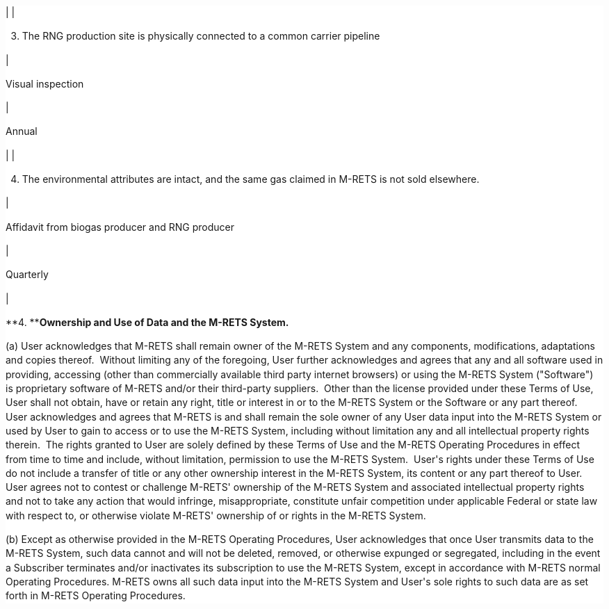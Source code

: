  |
|

3. The RNG production site is physically connected to a common carrier pipeline

 |

Visual inspection

 |

Annual

 |
|

4. The environmental attributes are intact, and the same gas claimed in M-RETS is not sold elsewhere.

 |

Affidavit from biogas producer and RNG producer

 |

Quarterly

 |

**4. ****Ownership and Use of Data and the M-RETS System.**

(a) User acknowledges that M-RETS shall remain owner of the M-RETS System and any components, modifications, adaptations and copies thereof.  Without limiting any of the foregoing, User further acknowledges and agrees that any and all software used in providing, accessing (other than commercially available third party internet browsers) or using the M-RETS System ("Software") is proprietary software of M-RETS and/or their third-party suppliers.  Other than the license provided under these Terms of Use, User shall not obtain, have or retain any right, title or interest in or to the M-RETS System or the Software or any part thereof.  User acknowledges and agrees that M-RETS is and shall remain the sole owner of any User data input into the M-RETS System or used by User to gain to access or to use the M-RETS System, including without limitation any and all intellectual property rights therein.  The rights granted to User are solely defined by these Terms of Use and the M-RETS Operating Procedures in effect from time to time and include, without limitation, permission to use the M-RETS System.  User's rights under these Terms of Use do not include a transfer of title or any other ownership interest in the M-RETS System, its content or any part thereof to User.  User agrees not to contest or challenge M-RETS' ownership of the M-RETS System and associated intellectual property rights and not to take any action that would infringe, misappropriate, constitute unfair competition under applicable Federal or state law with respect to, or otherwise violate M-RETS' ownership of or rights in the M-RETS System.

(b) Except as otherwise provided in the M-RETS Operating Procedures, User acknowledges that once User transmits data to the M-RETS System, such data cannot and will not be deleted, removed, or otherwise expunged or segregated, including in the event a Subscriber terminates and/or inactivates its subscription to use the M-RETS System, except in accordance with M-RETS normal Operating Procedures. M-RETS owns all such data input into the M-RETS System and User's sole rights to such data are as set forth in M-RETS Operating Procedures.
